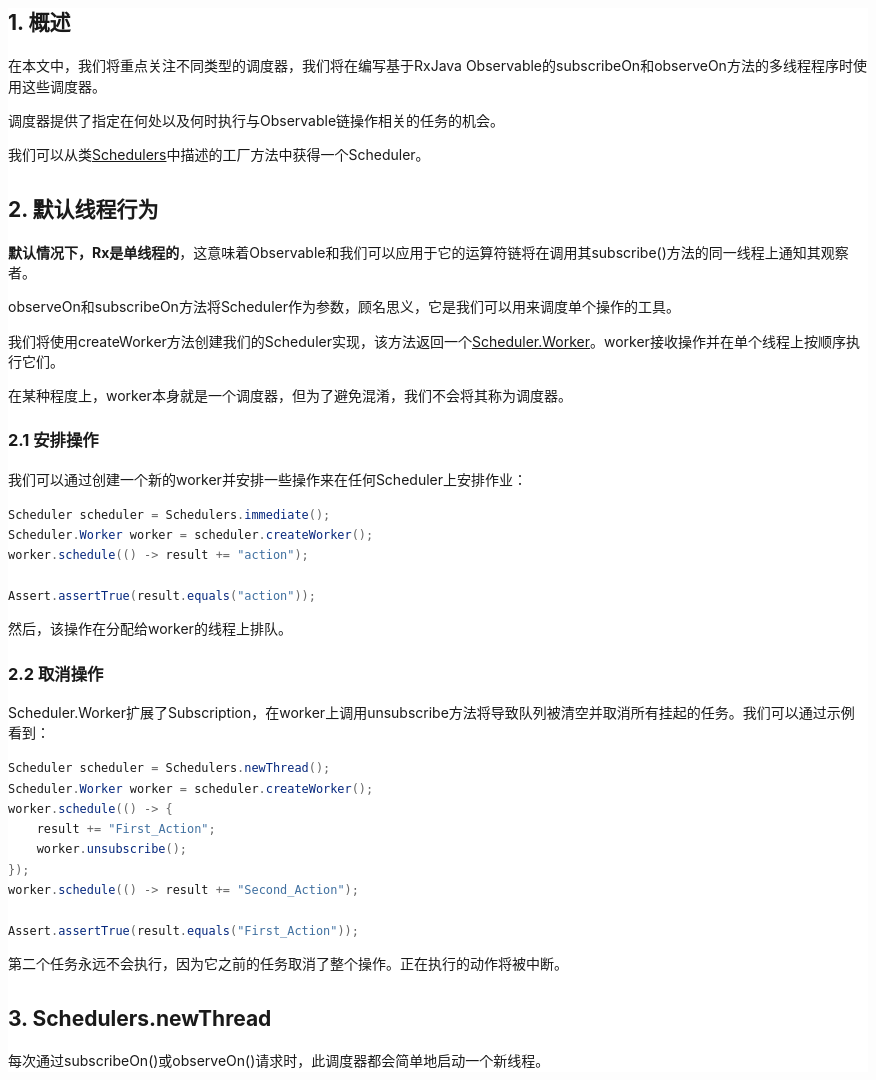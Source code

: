 ## 1. 概述

在本文中，我们将重点关注不同类型的调度器，我们将在编写基于RxJava Observable的subscribeOn和observeOn方法的多线程程序时使用这些调度器。

调度器提供了指定在何处以及何时执行与Observable链操作相关的任务的机会。

我们可以从类[Schedulers](http://reactivex.io/RxJava/javadoc/rx/schedulers/Schedulers.html)中描述的工厂方法中获得一个Scheduler。

## 2. 默认线程行为

**默认情况下，Rx是单线程的**，这意味着Observable和我们可以应用于它的运算符链将在调用其subscribe()方法的同一线程上通知其观察者。

observeOn和subscribeOn方法将Scheduler作为参数，顾名思义，它是我们可以用来调度单个操作的工具。

我们将使用createWorker方法创建我们的Scheduler实现，该方法返回一个[Scheduler.Worker](http://reactivex.io/RxJava/javadoc/rx/Scheduler.Worker.html)。worker接收操作并在单个线程上按顺序执行它们。

在某种程度上，worker本身就是一个调度器，但为了避免混淆，我们不会将其称为调度器。

### 2.1 安排操作

我们可以通过创建一个新的worker并安排一些操作来在任何Scheduler上安排作业：

```java
Scheduler scheduler = Schedulers.immediate();
Scheduler.Worker worker = scheduler.createWorker();
worker.schedule(() -> result += "action");
 
Assert.assertTrue(result.equals("action"));
```

然后，该操作在分配给worker的线程上排队。

### 2.2 取消操作

Scheduler.Worker扩展了Subscription，在worker上调用unsubscribe方法将导致队列被清空并取消所有挂起的任务。我们可以通过示例看到：

```java
Scheduler scheduler = Schedulers.newThread();
Scheduler.Worker worker = scheduler.createWorker();
worker.schedule(() -> {
    result += "First_Action";
    worker.unsubscribe();
});
worker.schedule(() -> result += "Second_Action");
 
Assert.assertTrue(result.equals("First_Action"));
```

第二个任务永远不会执行，因为它之前的任务取消了整个操作。正在执行的动作将被中断。

## 3. Schedulers.newThread

每次通过subscribeOn()或observeOn()请求时，此调度器都会简单地启动一个新线程。
